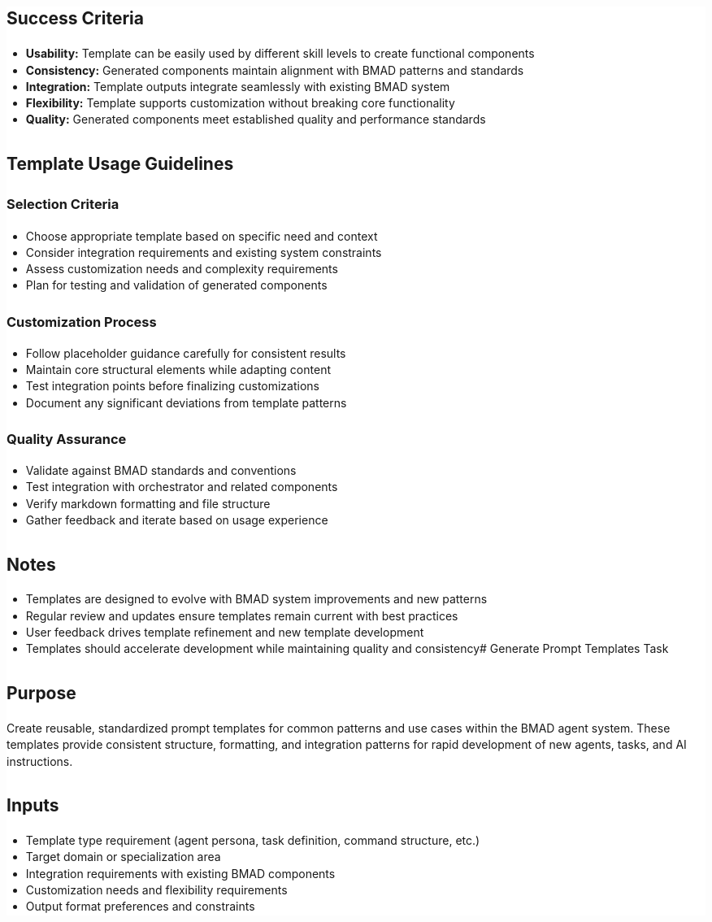 ## Success Criteria

- **Usability:** Template can be easily used by different skill levels to create functional components
- **Consistency:** Generated components maintain alignment with BMAD patterns and standards
- **Integration:** Template outputs integrate seamlessly with existing BMAD system
- **Flexibility:** Template supports customization without breaking core functionality
- **Quality:** Generated components meet established quality and performance standards

## Template Usage Guidelines

### Selection Criteria
- Choose appropriate template based on specific need and context
- Consider integration requirements and existing system constraints
- Assess customization needs and complexity requirements
- Plan for testing and validation of generated components

### Customization Process
- Follow placeholder guidance carefully for consistent results
- Maintain core structural elements while adapting content
- Test integration points before finalizing customizations
- Document any significant deviations from template patterns

### Quality Assurance
- Validate against BMAD standards and conventions
- Test integration with orchestrator and related components
- Verify markdown formatting and file structure
- Gather feedback and iterate based on usage experience

## Notes

- Templates are designed to evolve with BMAD system improvements and new patterns
- Regular review and updates ensure templates remain current with best practices
- User feedback drives template refinement and new template development
- Templates should accelerate development while maintaining quality and consistency# Generate Prompt Templates Task

## Purpose

Create reusable, standardized prompt templates for common patterns and use cases within the BMAD agent system. These templates provide consistent structure, formatting, and integration patterns for rapid development of new agents, tasks, and AI instructions.

## Inputs

- Template type requirement (agent persona, task definition, command structure, etc.)
- Target domain or specialization area
- Integration requirements with existing BMAD components
- Customization needs and flexibility requirements
- Output format preferences and constraints
